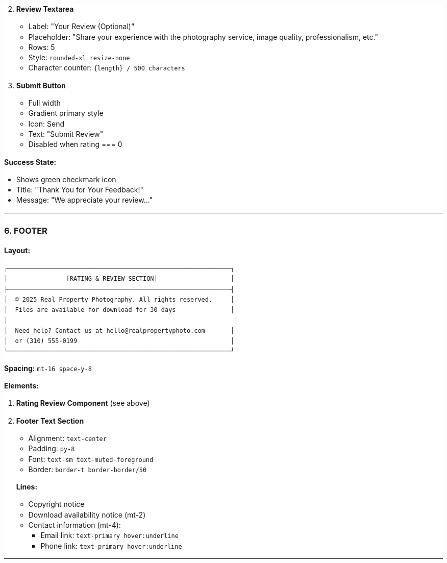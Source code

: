 2. **Review Textarea**
   - Label: "Your Review (Optional)"
   - Placeholder: "Share your experience with the photography service, image quality, professionalism, etc."
   - Rows: 5
   - Style: `rounded-xl resize-none`
   - Character counter: `{length} / 500 characters`

3. **Submit Button**
   - Full width
   - Gradient primary style
   - Icon: Send
   - Text: "Submit Review"
   - Disabled when rating === 0

**Success State:**
- Shows green checkmark icon
- Title: "Thank You for Your Feedback!"
- Message: "We appreciate your review..."

---

### **6. FOOTER**

**Layout:**
```
┌─────────────────────────────────────────────────────────────┐
│                [RATING & REVIEW SECTION]                    │
├─────────────────────────────────────────────────────────────┤
│  © 2025 Real Property Photography. All rights reserved.     │
│  Files are available for download for 30 days               │
│                                                              │
│  Need help? Contact us at hello@realpropertyphoto.com       │
│  or (310) 555-0199                                          │
└─────────────────────────────────────────────────────────────┘
```

**Spacing:** `mt-16 space-y-8`

**Elements:**

1. **Rating Review Component** (see above)

2. **Footer Text Section**
   - Alignment: `text-center`
   - Padding: `py-8`
   - Font: `text-sm text-muted-foreground`
   - Border: `border-t border-border/50`
   
   **Lines:**
   - Copyright notice
   - Download availability notice (mt-2)
   - Contact information (mt-4):
     - Email link: `text-primary hover:underline`
     - Phone link: `text-primary hover:underline`

---